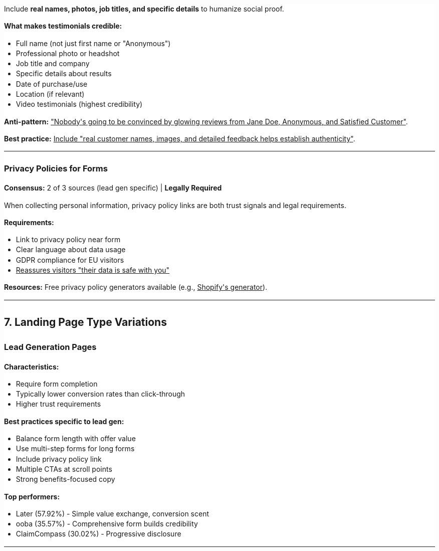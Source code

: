 Include **real names, photos, job titles, and specific details** to humanize social proof.

**What makes testimonials credible:**
- Full name (not just first name or "Anonymous")
- Professional photo or headshot
- Job title and company
- Specific details about results
- Date of purchase/use
- Location (if relevant)
- Video testimonials (highest credibility)

**Anti-pattern:** ["Nobody's going to be convinced by glowing reviews from Jane Doe, Anonymous, and Satisfied Customer"](https://unbounce.com/landing-page-examples/high-converting-landing-pages/).

**Best practice:** [Include "real customer names, images, and detailed feedback helps establish authenticity"](https://mailchimp.com/resources/product-landing-page/).

---

### Privacy Policies for Forms

**Consensus:** 2 of 3 sources (lead gen specific) | **Legally Required**

When collecting personal information, privacy policy links are both trust signals and legal requirements.

**Requirements:**
- Link to privacy policy near form
- Clear language about data usage
- GDPR compliance for EU visitors
- [Reassures visitors "their data is safe with you"](https://unbounce.com/landing-page-articles/landing-page-best-practices/)

**Resources:** Free privacy policy generators available (e.g., [Shopify's generator](https://www.shopify.ca/tools/policy-generator)).

---

## 7. Landing Page Type Variations

### Lead Generation Pages

**Characteristics:**
- Require form completion
- Typically lower conversion rates than click-through
- Higher trust requirements

**Best practices specific to lead gen:**
- Balance form length with offer value
- Use multi-step forms for long forms
- Include privacy policy link
- Multiple CTAs at scroll points
- Strong benefits-focused copy

**Top performers:**
- Later (57.92%) - Simple value exchange, conversion scent
- ooba (35.57%) - Comprehensive form builds credibility
- ClaimCompass (30.02%) - Progressive disclosure

---